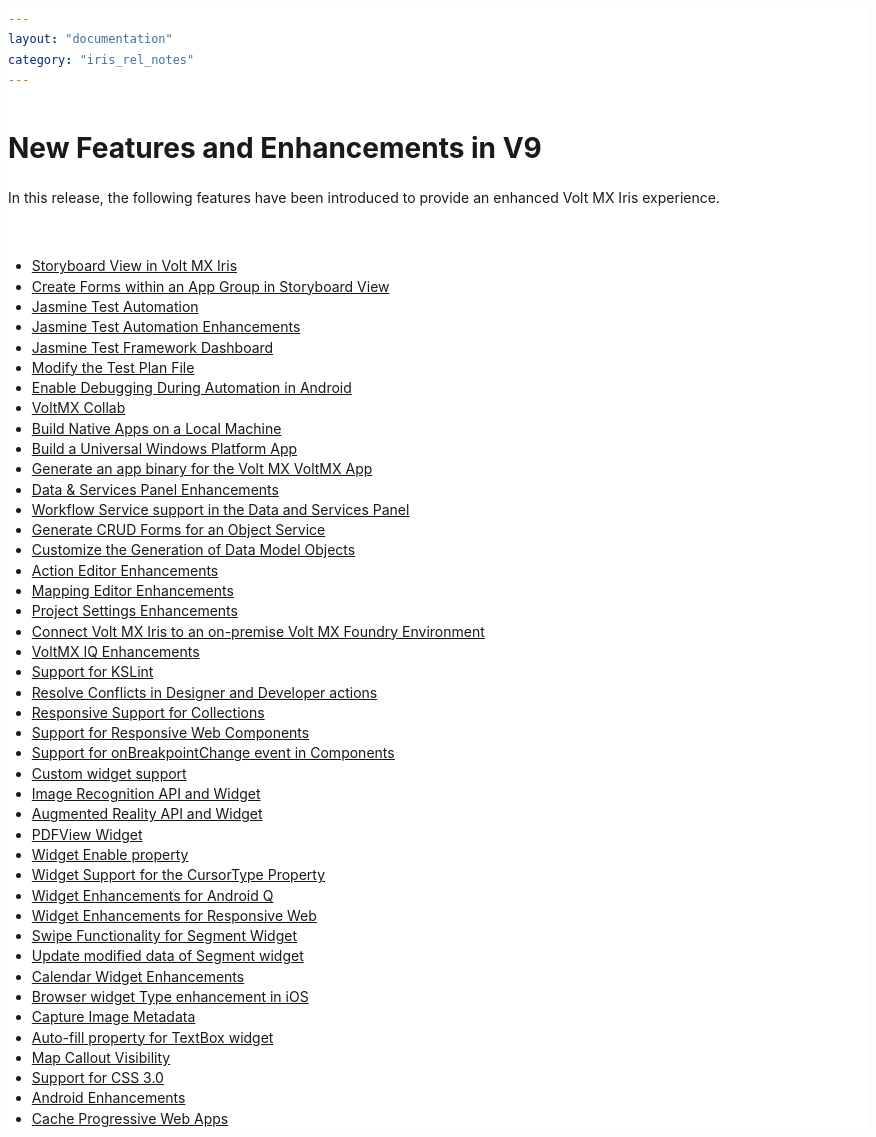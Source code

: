 ```yaml
---
layout: "documentation"
category: "iris_rel_notes"
---
```

                         

New Features and Enhancements in V9
===================================

In this release, the following features have been introduced to provide an enhanced Volt MX Iris experience.

 

*   [Storyboard View in Volt MX Iris](#storyboard-view-in-volt-mx-iris)
*   [Create Forms within an App Group in Storyboard View](#create-forms-within-an-app-group-in-storyboard-view)
*   [Jasmine Test Automation](#jasmine-test-automation)
*   [Jasmine Test Automation Enhancements](#jasmine-test-automation)
*   [Jasmine Test Framework Dashboard](#jasmine-test-automation)
*   [Modify the Test Plan File](#modify-the-test-plan-file)
*   [Enable Debugging During Automation in Android](#enable-debugging-during-automation-in-android)
*   [VoltMX Collab](#volt-mx-collab)
*   [Build Native Apps on a Local Machine](#build-native-apps-on-a-local-machine)
*   [Build a Universal Windows Platform App](#build-native-apps-on-a-local-machine)
*   [Generate an app binary for the Volt MX VoltMX App](#generate-an-app-binary-for-the-volt-mx-voltmx-app)
*   [Data & Services Panel Enhancements](#data-amp-services-panel-enhancements)
*   [Workflow Service support in the Data and Services Panel](#workflow-service-support-in-the-data-and-services-panel)
*   [Generate CRUD Forms for an Object Service](#generate-crud-forms-for-an-object-service)
*   [Customize the Generation of Data Model Objects](#customize-the-generation-of-data-model-objects)
*   [Action Editor Enhancements](#action-editor-enhancements)
*   [Mapping Editor Enhancements](#mapping-editor-enhancements)
*   [Project Settings Enhancements](#project-settings-enhancements)
*   [Connect Volt MX Iris to an on-premise Volt MX Foundry Environment](#connect-volt-mx-iris-to-an-on-premise-volt-mx-foundry-environment)
*   [VoltMX IQ Enhancements](#volt-mx-iq-enhancements)
*   [Support for KSLint](#support-for-kslint)
*   [Resolve Conflicts in Designer and Developer actions](#resolve-conflicts-in-designer-and-developer-actions)
*   [Responsive Support for Collections](#responsive-support-for-collections)
*   [Support for Responsive Web Components](#support-for-responsive-web-components)
*   [Support for onBreakpointChange event in Components](#support-for-onbreakpointchange-event-in-components)
*   [Custom widget support](#custom-widget-support)
*   [Image Recognition API and Widget](#image-recognition-api-and-widget)
*   [Augmented Reality API and Widget](#augmented-reality-api-and-widget)
*   [PDFView Widget](#pdfview-widget)
*   [Widget Enable property](#widget-enhancements-for-responsive-web)
*   [Widget Support for the CursorType Property](#widget-enhancements-for-responsive-web)
*   [Widget Enhancements for Android Q](#widget-enhancements-for-android-q)
*   [Widget Enhancements for Responsive Web](#widget-enhancements-for-responsive-web)
*   [Swipe Functionality for Segment Widget](#swipe-functionality-for-segment-widget)
*   [Update modified data of Segment widget](#update-modified-data-of-segment-widget)
*   [Calendar Widget Enhancements](#calendar-widget-enhancements)
*   [Browser widget Type enhancement in iOS](#browser-widget-type-enhancement-in-ios)
*   [Capture Image Metadata](#capture-image-metadata)
*   [Auto-fill property for TextBox widget](#auto-fill-property-for-textbox-widget)
*   [Map Callout Visibility](#map-callout-visibility)
*   [Support for CSS 3.0](#support-for-css-3-0)
*   [Android Enhancements](#android-enhancements)
*   [Cache Progressive Web Apps](#cache-progressive-web-apps)